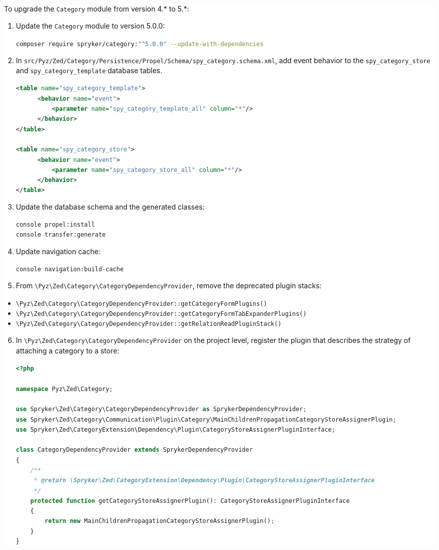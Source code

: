 
To upgrade the `Category` module from version 4.* to 5.*:

1. Update the `Category` module to version 5.0.0:

   ```bash
   composer require spryker/category:"^5.0.0" --update-with-dependencies
   ```

2. In `src/Pyz/Zed/Category/Persistence/Propel/Schema/spy_category.schema.xml`, add event behavior to the `spy_category_store` and `spy_category_template` database tables.

   ```xml
   <table name="spy_category_template">
         <behavior name="event">
             <parameter name="spy_category_template_all" column="*"/>
         </behavior>
   </table>

   <table name="spy_category_store">
         <behavior name="event">
             <parameter name="spy_category_store_all" column="*"/>
         </behavior>
   </table>
   ```

3. Update the database schema and the generated classes:

   ```bash
   console propel:install
   console transfer:generate
   ```

4. Update navigation cache:

   ```bash
   console navigation:build-cache
   ```

5. From `\Pyz\Zed\Category\CategoryDependencyProvider`, remove the deprecated plugin stacks:

* `\Pyz\Zed\Category\CategoryDependencyProvider::getCategoryFormPlugins()`
* `\Pyz\Zed\Category\CategoryDependencyProvider::getCategoryFormTabExpanderPlugins()`
* `\Pyz\Zed\Category\CategoryDependencyProvider::getRelationReadPluginStack()`

6. In `\Pyz\Zed\Category\CategoryDependencyProvider` on the project level, register the plugin that describes the strategy of attaching a category to a store:  

   ```php
   <?php

   namespace Pyz\Zed\Category;

   use Spryker\Zed\Category\CategoryDependencyProvider as SprykerDependencyProvider;
   use Spryker\Zed\Category\Communication\Plugin\Category\MainChildrenPropagationCategoryStoreAssignerPlugin;
   use Spryker\Zed\CategoryExtension\Dependency\Plugin\CategoryStoreAssignerPluginInterface;

   class CategoryDependencyProvider extends SprykerDependencyProvider
   {
       /**
        * @return \Spryker\Zed\CategoryExtension\Dependency\Plugin\CategoryStoreAssignerPluginInterface
        */
       protected function getCategoryStoreAssignerPlugin(): CategoryStoreAssignerPluginInterface
       {
           return new MainChildrenPropagationCategoryStoreAssignerPlugin();
       }
   }
   ```
